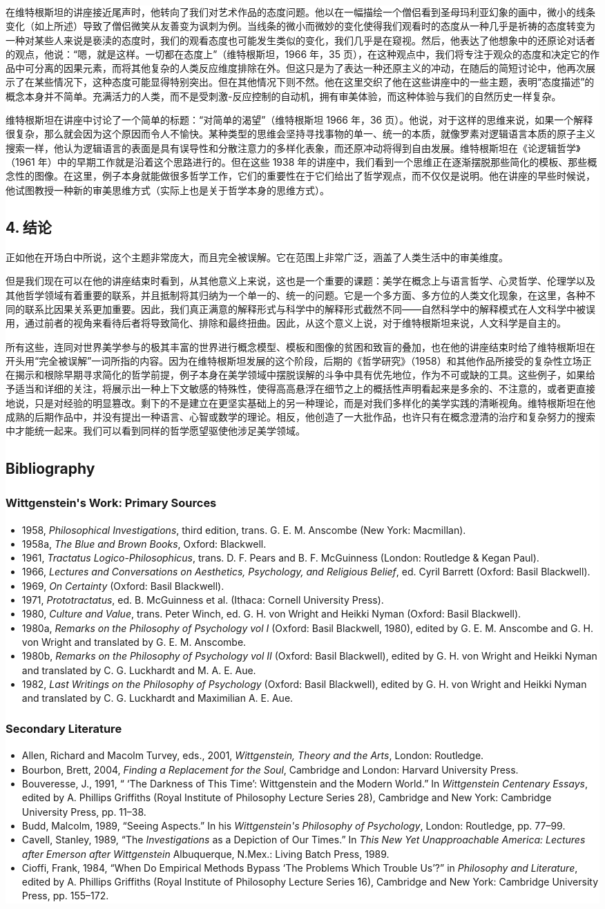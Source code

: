 在维特根斯坦的讲座接近尾声时，他转向了我们对艺术作品的态度问题。他以在一幅描绘一个僧侣看到圣母玛利亚幻象的画中，微小的线条变化（如上所述）导致了僧侣微笑从友善变为讽刺为例。当线条的微小而微妙的变化使得我们观看时的态度从一种几乎是祈祷的态度转变为一种对某些人来说是亵渎的态度时，我们的观看态度也可能发生类似的变化，我们几乎是在窥视。然后，他表达了他想象中的还原论对话者的观点，他说：“嗯，就是这样。一切都在态度上”（维特根斯坦，1966 年，35 页），在这种观点中，我们将专注于观众的态度和决定它的作品中可分离的因果元素，而将其他复杂的人类反应维度排除在外。但这只是为了表达一种还原主义的冲动，在随后的简短讨论中，他再次展示了在某些情况下，这种态度可能显得特别突出。但在其他情况下则不然。他在这里交织了他在这些讲座中的一些主题，表明“态度描述”的概念本身并不简单。充满活力的人类，而不是受刺激-反应控制的自动机，拥有审美体验，而这种体验与我们的自然历史一样复杂。

维特根斯坦在讲座中讨论了一个简单的标题：“对简单的渴望”（维特根斯坦 1966 年，36 页）。他说，对于这样的思维来说，如果一个解释很复杂，那么就会因为这个原因而令人不愉快。某种类型的思维会坚持寻找事物的单一、统一的本质，就像罗素对逻辑语言本质的原子主义搜索一样，他认为逻辑语言的表面是具有误导性和分散注意力的多样化表象，而还原冲动将得到自由发展。维特根斯坦在《论逻辑哲学》（1961 年）中的早期工作就是沿着这个思路进行的。但在这些 1938 年的讲座中，我们看到一个思维正在逐渐摆脱那些简化的模板、那些概念性的图像。在这里，例子本身就能做很多哲学工作，它们的重要性在于它们给出了哲学观点，而不仅仅是说明。他在讲座的早些时候说，他试图教授一种新的审美思维方式（实际上也是关于哲学本身的思维方式）。

## 4. 结论

正如他在开场白中所说，这个主题非常庞大，而且完全被误解。它在范围上非常广泛，涵盖了人类生活中的审美维度。

但是我们现在可以在他的讲座结束时看到，从其他意义上来说，这也是一个重要的课题：美学在概念上与语言哲学、心灵哲学、伦理学以及其他哲学领域有着重要的联系，并且抵制将其归纳为一个单一的、统一的问题。它是一个多方面、多方位的人类文化现象，在这里，各种不同的联系比因果关系更加重要。因此，我们真正满意的解释形式与科学中的解释形式截然不同——自然科学中的解释模式在人文科学中被误用，通过前者的视角来看待后者将导致简化、排除和最终扭曲。因此，从这个意义上说，对于维特根斯坦来说，人文科学是自主的。

所有这些，连同对世界美学参与的极其丰富的世界进行概念模型、模板和图像的贫困和致盲的叠加，也在他的讲座结束时给了维特根斯坦在开头用“完全被误解”一词所指的内容。因为在维特根斯坦发展的这个阶段，后期的《哲学研究》（1958）和其他作品所接受的复杂性立场正在揭示和根除早期寻求简化的哲学前提，例子本身在美学领域中摆脱误解的斗争中具有优先地位，作为不可或缺的工具。这些例子，如果给予适当和详细的关注，将展示出一种上下文敏感的特殊性，使得高高悬浮在细节之上的概括性声明看起来是多余的、不注意的，或者更直接地说，只是对经验的明显篡改。剩下的不是建立在更坚实基础上的另一种理论，而是对我们多样化的美学实践的清晰视角。维特根斯坦在他成熟的后期作品中，并没有提出一种语言、心智或数学的理论。相反，他创造了一大批作品，也许只有在概念澄清的治疗和复杂努力的搜索中才能统一起来。我们可以看到同样的哲学愿望驱使他涉足美学领域。


## Bibliography

### Wittgenstein's Work: Primary Sources

* 1958, *Philosophical Investigations*, third edition, trans. G. E. M. Anscombe (New York: Macmillan).
* 1958a, *The Blue and Brown Books*, Oxford: Blackwell.
* 1961, *Tractatus Logico-Philosophicus*, trans. D. F. Pears and B. F. McGuinness (London: Routledge & Kegan Paul).
* 1966, *Lectures and Conversations on Aesthetics, Psychology, and Religious Belief*, ed. Cyril Barrett (Oxford: Basil Blackwell).
* 1969, *On Certainty* (Oxford: Basil Blackwell).
* 1971, *Prototractatus*, ed. B. McGuinness et al. (Ithaca: Cornell University Press).
* 1980, *Culture and Value*, trans. Peter Winch, ed. G. H. von Wright and Heikki Nyman (Oxford: Basil Blackwell).
* 1980a, *Remarks on the Philosophy of Psychology vol I* (Oxford: Basil Blackwell, 1980), edited by G. E. M. Anscombe and G. H. von Wright and translated by G. E. M. Anscombe.
* 1980b, *Remarks on the Philosophy of Psychology vol II* (Oxford: Basil Blackwell), edited by G. H. von Wright and Heikki Nyman and translated by C. G. Luckhardt and M. A. E. Aue.
* 1982, *Last Writings on the Philosophy of Psychology* (Oxford: Basil Blackwell), edited by G. H. von Wright and Heikki Nyman and translated by C. G. Luckhardt and Maximilian A. E. Aue.

### Secondary Literature

* Allen, Richard and Macolm Turvey, eds., 2001, *Wittgenstein, Theory and the Arts*, London: Routledge.
* Bourbon, Brett, 2004, *Finding a Replacement for the Soul*, Cambridge and London: Harvard University Press.
* Bouveresse, J., 1991, “ ‘The Darkness of This Time’: Wittgenstein and the Modern World.” In *Wittgenstein Centenary Essays*, edited by A. Phillips Griffiths (Royal Institute of Philosophy Lecture Series 28), Cambridge and New York: Cambridge University Press, pp. 11–38.
* Budd, Malcolm, 1989, “Seeing Aspects.” In his *Wittgenstein's Philosophy of Psychology*, London: Routledge, pp. 77–99.
* Cavell, Stanley, 1989, “The *Investigations* as a Depiction of Our Times.” In *This New Yet Unapproachable America: Lectures after Emerson after Wittgenstein* Albuquerque, N.Mex.: Living Batch Press, 1989.
* Cioffi, Frank, 1984, “When Do Empirical Methods Bypass ‘The Problems Which Trouble Us’?” in *Philosophy and Literature*, edited by A. Phillips Griffiths (Royal Institute of Philosophy Lecture Series 16), Cambridge and New York: Cambridge University Press, pp. 155–172.